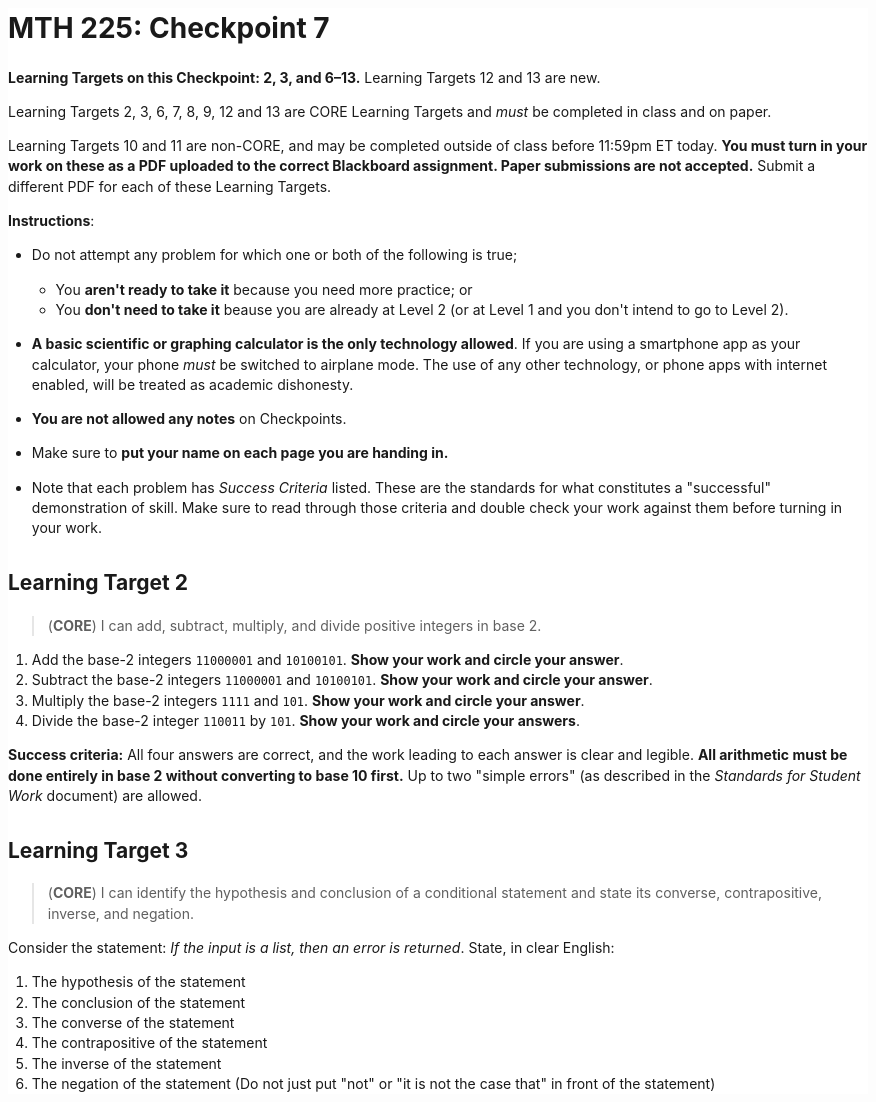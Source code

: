 # MTH 225: Checkpoint 7

**Learning Targets on this Checkpoint: 2, 3, and 6–13.** Learning Targets 12 and 13 are new. 

Learning Targets 2, 3, 6, 7, 8, 9, 12 and 13 are CORE Learning Targets and *must* be completed in class and on paper. 

Learning Targets 10 and 11 are non-CORE, and may be completed outside of class before 11:59pm ET today. **You must turn in your work on these as a PDF uploaded to the correct Blackboard assignment. Paper submissions are not accepted.** Submit a different PDF for each of these Learning Targets. 

**Instructions**: 

* Do not attempt any problem for which one or both of the following is true; 
  * You **aren't ready to take it** because you need more practice; or 
  * You **don't need to take it** beause you are already at Level 2 (or at Level 1 and you don't intend to go to Level 2). 

* **A basic scientific or graphing calculator is the only technology allowed**. If you are using a smartphone app as your calculator, your phone *must* be switched to airplane mode. The use of any other technology, or phone apps with internet enabled, will be treated as academic dishonesty. 
* **You are not allowed any notes** on Checkpoints. 
* Make sure to **put your name on each page you are handing in.**
* Note that each problem has *Success Criteria* listed. These are the standards for what constitutes a "successful" demonstration of skill. Make sure to read through those criteria and double check your work against them before turning in your work. 



## Learning Target 2

> (**CORE**) I can add, subtract, multiply, and divide positive integers in base 2. 



1. Add the base-2 integers `11000001` and `10100101`. **Show your work and circle your answer**. 
2. Subtract the base-2 integers `11000001` and `10100101`. **Show your work and circle your answer**. 
3. Multiply the base-2 integers `1111` and `101`. **Show your work and circle your answer**. 
4. Divide the base-2 integer `110011` by `101`. **Show your work and circle your answers**. 

**Success criteria:** All four answers are correct, and the work leading to each answer is clear and legible. **All arithmetic must be done entirely in base 2 without converting to base 10 first.** Up to two "simple errors" (as described in the *Standards for Student Work* document) are allowed. 



## Learning Target 3

> (**CORE**) I can identify the hypothesis and conclusion of a conditional statement and state its converse, contrapositive, inverse, and negation.

Consider the statement: *If the input is a list, then an error is returned*.  State, in clear English: 

1. The hypothesis of the statement
2. The conclusion of the statement
3. The converse of the statement
4. The contrapositive of the statement
5. The inverse of the statement
6. The negation of the statement (Do not just put "not" or "it is not the case that" in front of the statement)
